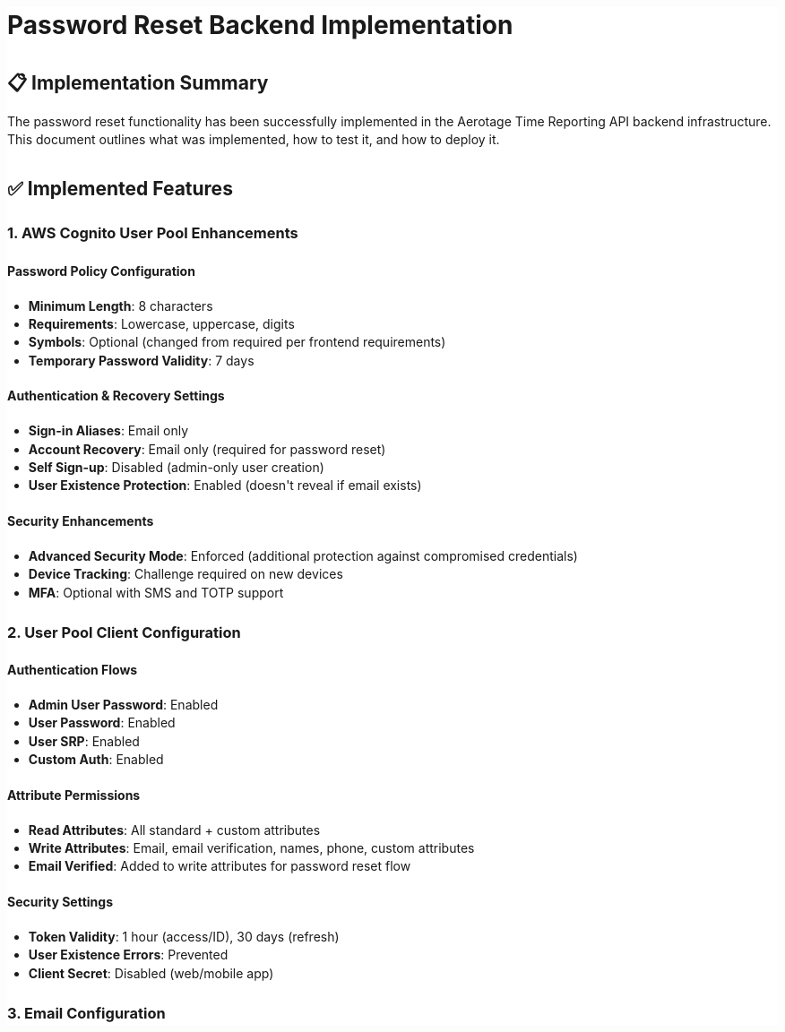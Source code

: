 # Password Reset Backend Implementation

## 📋 Implementation Summary

The password reset functionality has been successfully implemented in the Aerotage Time Reporting API backend infrastructure. This document outlines what was implemented, how to test it, and how to deploy it.

## ✅ Implemented Features

### 1. AWS Cognito User Pool Enhancements

#### **Password Policy Configuration**
- **Minimum Length**: 8 characters
- **Requirements**: Lowercase, uppercase, digits
- **Symbols**: Optional (changed from required per frontend requirements)
- **Temporary Password Validity**: 7 days

#### **Authentication & Recovery Settings**
- **Sign-in Aliases**: Email only
- **Account Recovery**: Email only (required for password reset)
- **Self Sign-up**: Disabled (admin-only user creation)
- **User Existence Protection**: Enabled (doesn't reveal if email exists)

#### **Security Enhancements**
- **Advanced Security Mode**: Enforced (additional protection against compromised credentials)
- **Device Tracking**: Challenge required on new devices
- **MFA**: Optional with SMS and TOTP support

### 2. User Pool Client Configuration

#### **Authentication Flows**
- **Admin User Password**: Enabled
- **User Password**: Enabled  
- **User SRP**: Enabled
- **Custom Auth**: Enabled

#### **Attribute Permissions**
- **Read Attributes**: All standard + custom attributes
- **Write Attributes**: Email, email verification, names, phone, custom attributes
- **Email Verified**: Added to write attributes for password reset flow

#### **Security Settings**
- **Token Validity**: 1 hour (access/ID), 30 days (refresh)
- **User Existence Errors**: Prevented
- **Client Secret**: Disabled (web/mobile app)

### 3. Email Configuration
